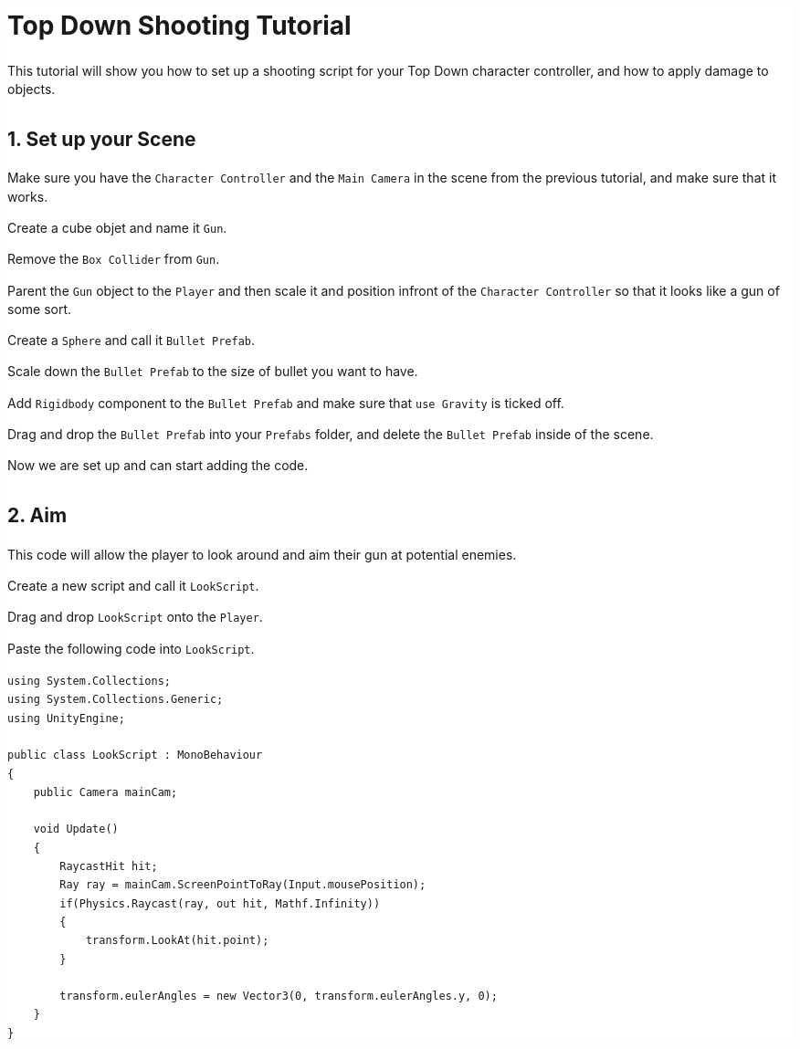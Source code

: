 # Top Down Shooting Tutorial

This tutorial will show you how to set up a shooting script for your Top Down character controller, and how to apply damage to objects.

## 1. Set up your Scene

Make sure you have the `Character Controller` and the `Main Camera` in the scene from the previous tutorial, and make sure that it works.

Create a cube objet and name it `Gun`.

Remove the `Box Collider` from `Gun`.

Parent the `Gun` object to the `Player` and then scale it and position infront of the `Character Controller` so that it looks like a gun of some sort.

Create a `Sphere` and call it `Bullet Prefab`.

Scale down the `Bullet Prefab` to the size of bullet you want to have.

Add `Rigidbody` component to the `Bullet Prefab` and make sure that `use Gravity` is ticked off. 

Drag and drop the `Bullet Prefab` into your `Prefabs` folder, and delete the `Bullet Prefab` inside of the scene.

Now we are set up and can start adding the code.

## 2. Aim
This code will allow the player to look around and aim their gun at potential enemies.

Create a new script and call it `LookScript`.

Drag and drop `LookScript` onto the `Player`.

Paste the following code into `LookScript`.

```
using System.Collections;
using System.Collections.Generic;
using UnityEngine;

public class LookScript : MonoBehaviour
{
    public Camera mainCam;

    void Update()
    {
        RaycastHit hit;
        Ray ray = mainCam.ScreenPointToRay(Input.mousePosition);
        if(Physics.Raycast(ray, out hit, Mathf.Infinity))
        {
            transform.LookAt(hit.point);
        }

        transform.eulerAngles = new Vector3(0, transform.eulerAngles.y, 0);
    }
}
```

